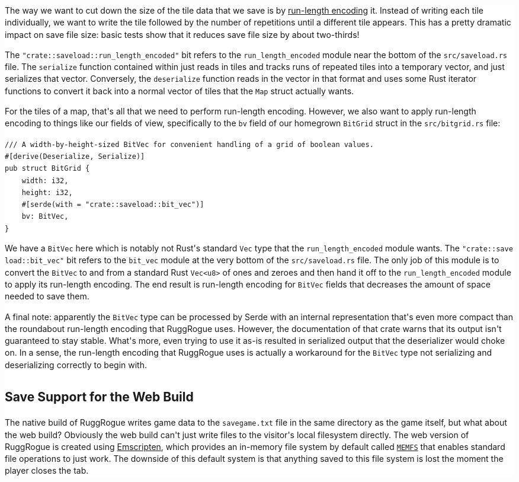 The way we want to cut down the size of the tile data that we save is by [run-length encoding](https://en.wikipedia.org/wiki/Run-length_encoding) it.
Instead of writing each tile individually, we want to write the tile followed by the number of repetitions until a different tile appears.
This has a pretty dramatic impact on save file size: basic tests show that it reduces save file size by about two-thirds!

The `"crate::saveload::run_length_encoded"` bit refers to the `run_length_encoded` module near the bottom of the `src/saveload.rs` file.
The `serialize` function contained within just reads in tiles and tracks runs of repeated tiles into a temporary vector, and just serializes that vector.
Conversely, the `deserialize` function reads in the vector in that format and uses some Rust iterator functions to convert it back into a normal vector of tiles that the `Map` struct actually wants.

For the tiles of a map, that's all that we need to perform run-length encoding.
However, we also want to apply run-length encoding to things like our fields of view, specifically to the `bv` field of our homegrown `BitGrid` struct in the `src/bitgrid.rs` file:

```rust,ignore
/// A width-by-height-sized BitVec for convenient handling of a grid of boolean values.
#[derive(Deserialize, Serialize)]
pub struct BitGrid {
    width: i32,
    height: i32,
    #[serde(with = "crate::saveload::bit_vec")]
    bv: BitVec,
}
```

We have a `BitVec` here which is notably not Rust's standard `Vec` type that the `run_length_encoded` module wants.
The `"crate::saveload::bit_vec"` bit refers to the `bit_vec` module at the very bottom of the `src/saveload.rs` file.
The only job of this module is to convert the `BitVec` to and from a standard Rust `Vec<u8>` of ones and zeroes and then hand it off to the `run_length_encoded` module to apply its run-length encoding.
The end result is run-length encoding for `BitVec` fields that decreases the amount of space needed to save them.

A final note: apparently the `BitVec` type can be processed by Serde with an internal representation that's even more compact than the roundabout run-length encoding that RuggRogue uses.
However, the documentation of that crate warns that its output isn't guaranteed to stay stable.
What's more, even trying to use it as-is resulted in serialized output that the deserializer would choke on.
In a sense, the run-length encoding that RuggRogue uses is actually a workaround for the `BitVec` type not serializing and deserializing correctly to begin with.

## Save Support for the Web Build

The native build of RuggRogue writes game data to the `savegame.txt` file in the same directory as the game itself, but what about the web build?
Obviously the web build can't just write files to the visitor's local filesystem directly.
The web version of RuggRogue is created using [Emscripten](https://emscripten.org/), which provides an in-memory file system by default called [`MEMFS`](https://emscripten.org/docs/api_reference/Filesystem-API.html#filesystem-api-memfs) that enables standard file operations to just work.
The downside of this default system is that anything saved to this file system is lost the moment the player closes the tab.
